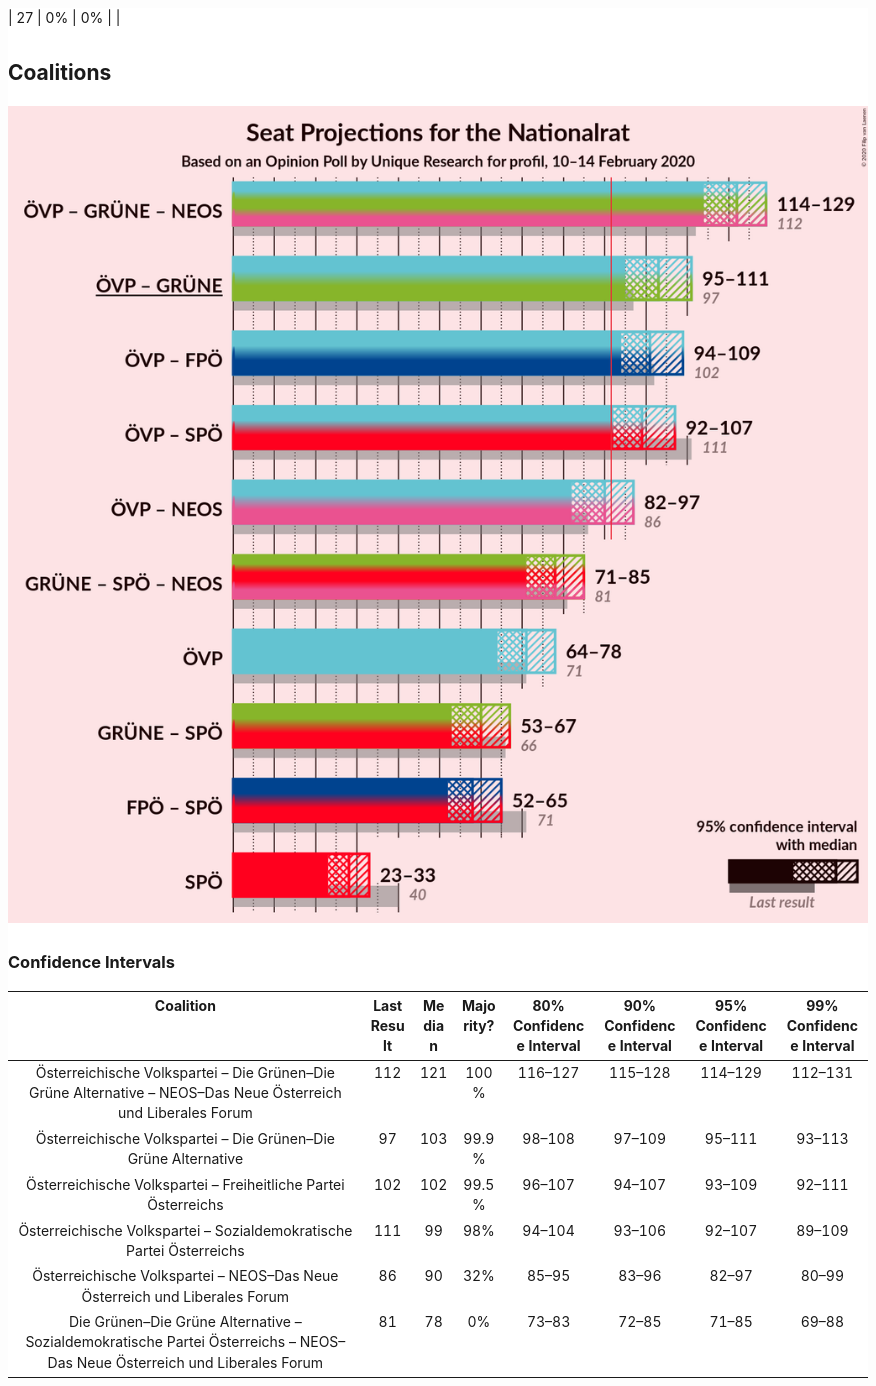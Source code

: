 | 27 | 0% | 0% |  |


## Coalitions

![Graph with coalitions seats not yet produced](2020-02-14-UniqueResearch-coalitions-seats.png "Coalitions Seats")

### Confidence Intervals

| Coalition | Last Result | Median | Majority? | 80% Confidence Interval | 90% Confidence Interval | 95% Confidence Interval | 99% Confidence Interval |
|:---------:|:-----------:|:------:|:---------:|:-----------------------:|:-----------------------:|:-----------------------:|:-----------------------:|
| Österreichische Volkspartei – Die Grünen–Die Grüne Alternative – NEOS–Das Neue Österreich und Liberales Forum | 112 | 121 | 100% | 116–127 | 115–128 | 114–129 | 112–131 |
| Österreichische Volkspartei – Die Grünen–Die Grüne Alternative | 97 | 103 | 99.9% | 98–108 | 97–109 | 95–111 | 93–113 |
| Österreichische Volkspartei – Freiheitliche Partei Österreichs | 102 | 102 | 99.5% | 96–107 | 94–107 | 93–109 | 92–111 |
| Österreichische Volkspartei – Sozialdemokratische Partei Österreichs | 111 | 99 | 98% | 94–104 | 93–106 | 92–107 | 89–109 |
| Österreichische Volkspartei – NEOS–Das Neue Österreich und Liberales Forum | 86 | 90 | 32% | 85–95 | 83–96 | 82–97 | 80–99 |
| Die Grünen–Die Grüne Alternative – Sozialdemokratische Partei Österreichs – NEOS–Das Neue Österreich und Liberales Forum | 81 | 78 | 0% | 73–83 | 72–85 | 71–85 | 69–88 |